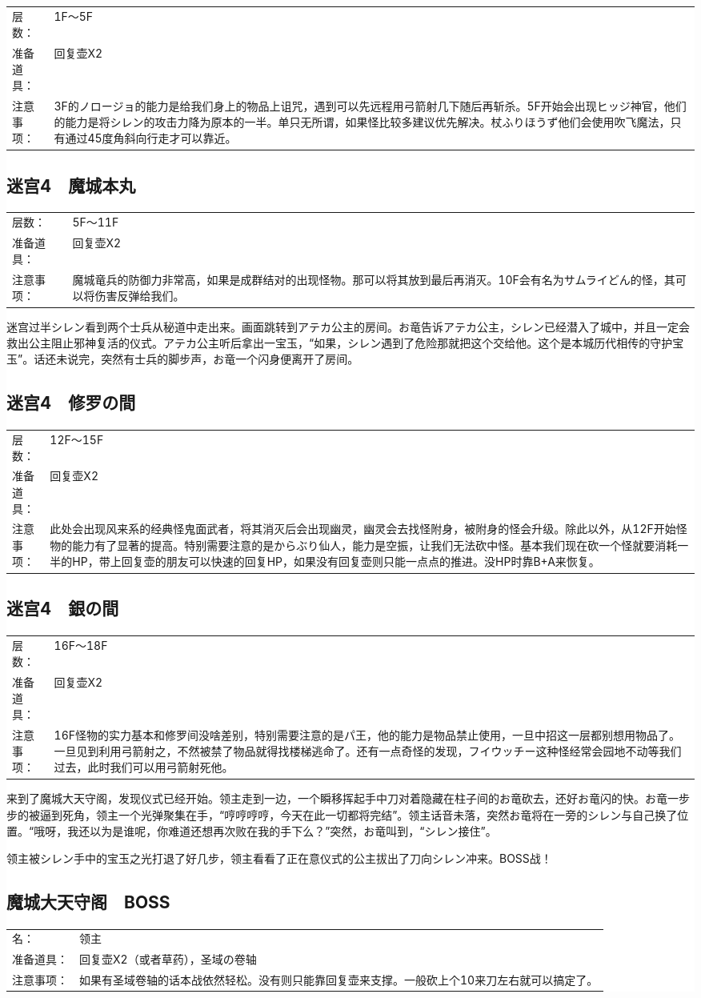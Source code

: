 |   |   |
|---|---|
|层数：|1F～5F|
|准备道具：|回复壶X2|
|注意事项：|3F的ノロージョ的能力是给我们身上的物品上诅咒，遇到可以先远程用弓箭射几下随后再斩杀。5F开始会出现ヒッジ神官，他们的能力是将シレン的攻击力降为原本的一半。单只无所谓，如果怪比较多建议优先解决。杖ふりほうず他们会使用吹飞魔法，只有通过45度角斜向行走才可以靠近。|

## 迷宫4　魔城本丸

|   |   |
|---|---|
|层数：|5F～11F|
|准备道具：|回复壶X2|
|注意事项：|魔城竜兵的防御力非常高，如果是成群结对的出现怪物。那可以将其放到最后再消灭。10F会有名为サムライどん的怪，其可以将伤害反弹给我们。|

迷宫过半シレン看到两个士兵从秘道中走出来。画面跳转到アテカ公主的房间。お竜告诉アテカ公主，シレン已经潜入了城中，并且一定会救出公主阻止邪神复活的仪式。アテカ公主听后拿出一宝玉，“如果，シレン遇到了危险那就把这个交给他。这个是本城历代相传的守护宝玉”。话还未说完，突然有士兵的脚步声，お竜一个闪身便离开了房间。

## 迷宫4　修罗の間

|   |   |
|---|---|
|层数：|12F～15F|
|准备道具：|回复壶X2|
|注意事项：|此处会出现风来系的经典怪鬼面武者，将其消灭后会出现幽灵，幽灵会去找怪附身，被附身的怪会升级。除此以外，从12F开始怪物的能力有了显著的提高。特别需要注意的是からぶり仙人，能力是空振，让我们无法砍中怪。基本我们现在砍一个怪就要消耗一半的HP，带上回复壶的朋友可以快速的回复HP，如果没有回复壶则只能一点点的推进。没HP时靠B+A来恢复。|

## 迷宫4　銀の間

|   |   |
|---|---|
|层数：|16F～18F|
|准备道具：|回复壶X2|
|注意事项：|16F怪物的实力基本和修罗间没啥差别，特别需要注意的是パ王，他的能力是物品禁止使用，一旦中招这一层都别想用物品了。一旦见到利用弓箭射之，不然被禁了物品就得找楼梯逃命了。还有一点奇怪的发现，フイウッチー这种怪经常会园地不动等我们过去，此时我们可以用弓箭射死他。|

来到了魔城大天守阁，发现仪式已经开始。领主走到一边，一个瞬移挥起手中刀对着隐藏在柱子间的お竜砍去，还好お竜闪的快。お竜一步步的被逼到死角，领主一个光弹聚集在手，“哼哼哼哼，今天在此一切都将完结”。领主话音未落，突然お竜将在一旁的シレン与自己换了位置。“哦呀，我还以为是谁呢，你难道还想再次败在我的手下么？”突然，お竜叫到，“シレン接住”。

领主被シレン手中的宝玉之光打退了好几步，领主看看了正在意仪式的公主拔出了刀向シレン冲来。BOSS战！

## 魔城大天守阁　BOSS

|   |   |
|---|---|
|名：|领主|
|准备道具：|回复壶X2（或者草药），圣域の卷轴|
|注意事项：|如果有圣域卷轴的话本战依然轻松。没有则只能靠回复壶来支撑。一般砍上个10来刀左右就可以搞定了。|
